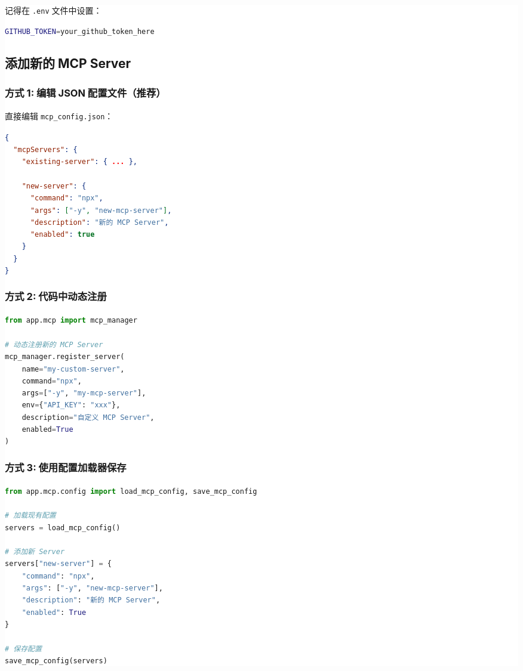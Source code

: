 记得在 `.env` 文件中设置：
```bash
GITHUB_TOKEN=your_github_token_here
```

## 添加新的 MCP Server

### 方式 1: 编辑 JSON 配置文件（推荐）

直接编辑 `mcp_config.json`：

```json
{
  "mcpServers": {
    "existing-server": { ... },

    "new-server": {
      "command": "npx",
      "args": ["-y", "new-mcp-server"],
      "description": "新的 MCP Server",
      "enabled": true
    }
  }
}
```

### 方式 2: 代码中动态注册

```python
from app.mcp import mcp_manager

# 动态注册新的 MCP Server
mcp_manager.register_server(
    name="my-custom-server",
    command="npx",
    args=["-y", "my-mcp-server"],
    env={"API_KEY": "xxx"},
    description="自定义 MCP Server",
    enabled=True
)
```

### 方式 3: 使用配置加载器保存

```python
from app.mcp.config import load_mcp_config, save_mcp_config

# 加载现有配置
servers = load_mcp_config()

# 添加新 Server
servers["new-server"] = {
    "command": "npx",
    "args": ["-y", "new-mcp-server"],
    "description": "新的 MCP Server",
    "enabled": True
}

# 保存配置
save_mcp_config(servers)
```
